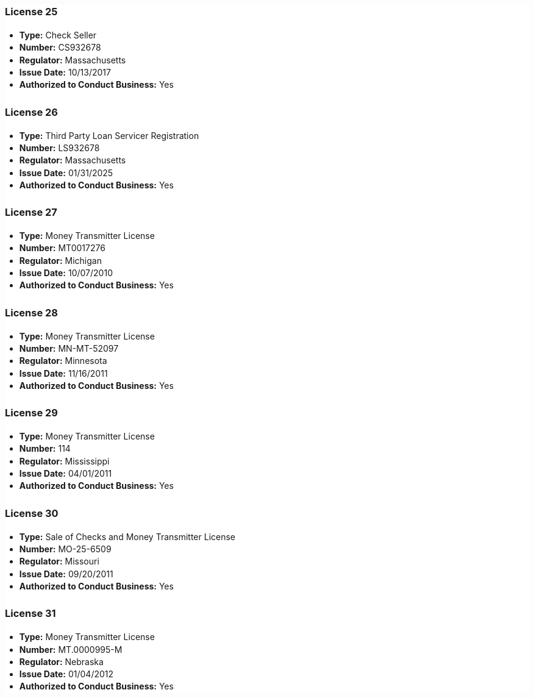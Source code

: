 ### License 25
- **Type:** Check Seller
- **Number:** CS932678
- **Regulator:** Massachusetts
- **Issue Date:** 10/13/2017
- **Authorized to Conduct Business:** Yes

### License 26
- **Type:** Third Party Loan Servicer Registration
- **Number:** LS932678
- **Regulator:** Massachusetts
- **Issue Date:** 01/31/2025
- **Authorized to Conduct Business:** Yes

### License 27
- **Type:** Money Transmitter License
- **Number:** MT0017276
- **Regulator:** Michigan
- **Issue Date:** 10/07/2010
- **Authorized to Conduct Business:** Yes

### License 28
- **Type:** Money Transmitter License
- **Number:** MN-MT-52097
- **Regulator:** Minnesota
- **Issue Date:** 11/16/2011
- **Authorized to Conduct Business:** Yes

### License 29
- **Type:** Money Transmitter License
- **Number:** 114
- **Regulator:** Mississippi
- **Issue Date:** 04/01/2011
- **Authorized to Conduct Business:** Yes

### License 30
- **Type:** Sale of Checks and Money Transmitter License
- **Number:** MO-25-6509
- **Regulator:** Missouri
- **Issue Date:** 09/20/2011
- **Authorized to Conduct Business:** Yes

### License 31
- **Type:** Money Transmitter License
- **Number:** MT.0000995-M
- **Regulator:** Nebraska
- **Issue Date:** 01/04/2012
- **Authorized to Conduct Business:** Yes
